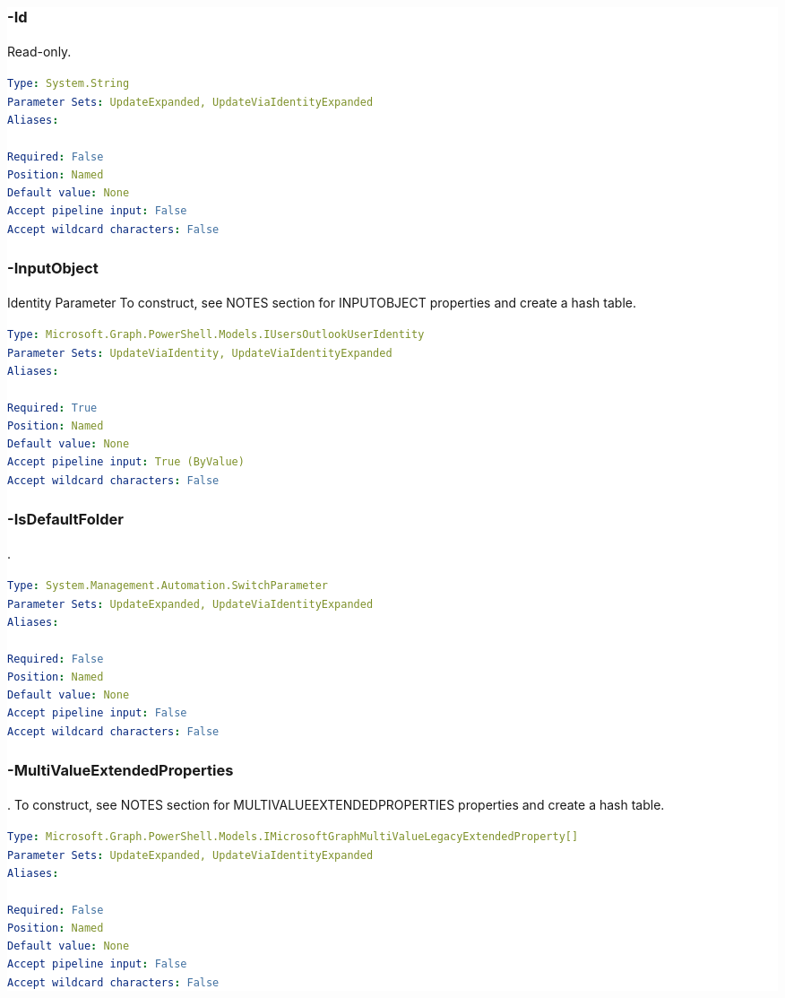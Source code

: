 ### -Id
Read-only.

```yaml
Type: System.String
Parameter Sets: UpdateExpanded, UpdateViaIdentityExpanded
Aliases:

Required: False
Position: Named
Default value: None
Accept pipeline input: False
Accept wildcard characters: False
```

### -InputObject
Identity Parameter
To construct, see NOTES section for INPUTOBJECT properties and create a hash table.

```yaml
Type: Microsoft.Graph.PowerShell.Models.IUsersOutlookUserIdentity
Parameter Sets: UpdateViaIdentity, UpdateViaIdentityExpanded
Aliases:

Required: True
Position: Named
Default value: None
Accept pipeline input: True (ByValue)
Accept wildcard characters: False
```

### -IsDefaultFolder
.

```yaml
Type: System.Management.Automation.SwitchParameter
Parameter Sets: UpdateExpanded, UpdateViaIdentityExpanded
Aliases:

Required: False
Position: Named
Default value: None
Accept pipeline input: False
Accept wildcard characters: False
```

### -MultiValueExtendedProperties
.
To construct, see NOTES section for MULTIVALUEEXTENDEDPROPERTIES properties and create a hash table.

```yaml
Type: Microsoft.Graph.PowerShell.Models.IMicrosoftGraphMultiValueLegacyExtendedProperty[]
Parameter Sets: UpdateExpanded, UpdateViaIdentityExpanded
Aliases:

Required: False
Position: Named
Default value: None
Accept pipeline input: False
Accept wildcard characters: False
```
